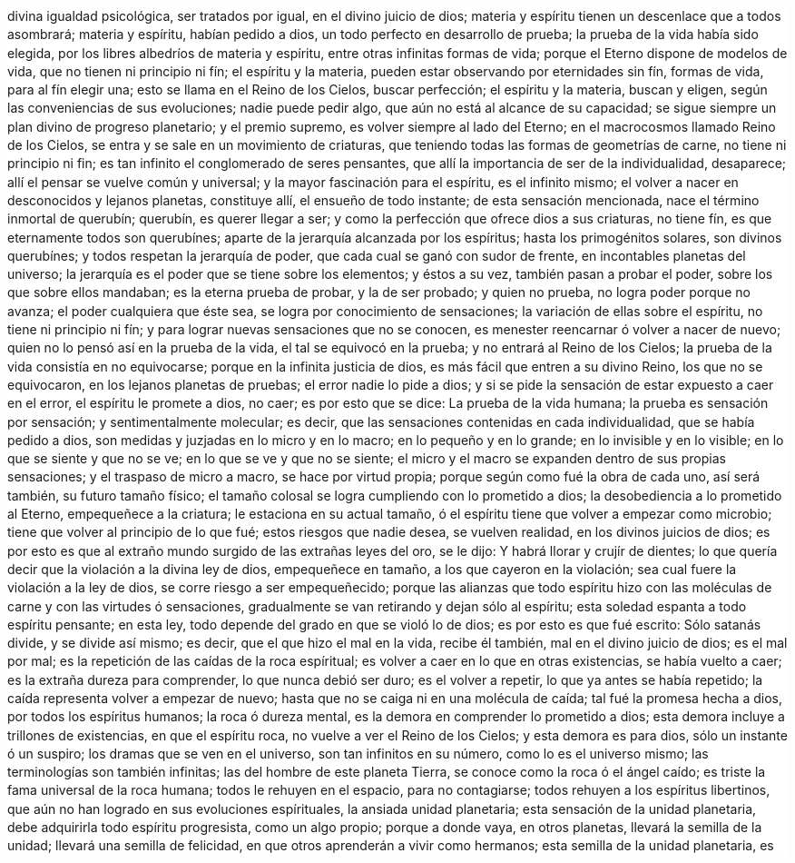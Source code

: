 divina igualdad psicológica, ser tratados por igual, en el divino juicio de dios; materia y espíritu tienen un descenlace que a todos asombrará; materia y espíritu, habían pedido a dios, un todo perfecto en desarrollo de prueba; la prueba de la vida había sido elegida, por los libres albedríos de materia y espíritu, entre otras infinitas formas de vida; porque el Eterno dispone de modelos de vida, que no tienen ni principio ni fín; el espíritu y la materia, pueden estar observando por eternidades sin fín, formas de vida, para al fín elegir una; esto se llama en el Reino de los Cielos, buscar perfección; el espíritu y la materia, buscan y eligen, según las conveniencias de sus evoluciones; nadie puede pedir algo, que aún no está al alcance de su capacidad; se sigue siempre un plan divino de progreso planetario; y el premio supremo, es volver siempre al lado del Eterno; en el macrocosmos llamado Reino de los Cielos, se entra y se sale en un movimiento de criaturas, que teniendo todas las formas de geometrías de carne, no tiene ni principio ni fin; es tan infinito el conglomerado de seres pensantes, que allí la importancia de ser de la individualidad, desaparece; allí el pensar se vuelve común y universal; y la mayor fascinación para el espíritu, es el infinito mismo; el volver a nacer en desconocidos y lejanos planetas, constituye allí, el ensueño de todo instante; de esta sensación mencionada, nace el término inmortal de querubín; querubín, es querer llegar a ser; y como la perfección que ofrece dios a sus criaturas, no tiene fín, es que eternamente todos son querubínes; aparte de la jerarquía alcanzada por los espíritus; hasta los primogénitos solares, son divinos querubínes; y todos respetan la jerarquía de poder, que cada cual se ganó con sudor de frente, en incontables planetas del universo; la jerarquía es el poder que se tiene sobre los elementos; y éstos a su vez, también pasan a probar el poder, sobre los que sobre ellos mandaban; es la eterna prueba de probar, y la de ser probado; y quien no prueba, no logra poder porque no avanza; el poder cualquiera que éste sea, se logra por conocimiento de sensaciones; la variación de ellas sobre el espíritu, no tiene ni principio ni fín; y para lograr nuevas sensaciones que no se conocen, es menester reencarnar ó volver a nacer de nuevo; quien no lo pensó así en la prueba de la vida, el tal se equivocó en la prueba; y no entrará al Reino de los Cielos; la prueba de la vida consistía en no equivocarse; porque en la infinita justicia de dios, es más fácil que entren a su divino Reino, los que no se equivocaron, en los lejanos planetas de pruebas; el error nadie lo pide a dios; y si se pide la sensación de estar expuesto a caer en el error, el espíritu le promete a dios, no caer; es por esto que se dice: La prueba de la vida humana; la prueba es sensación por sensación; y sentimentalmente molecular; es decir, que las sensaciones contenidas en cada individualidad, que se había pedido a dios, son medidas y juzjadas en lo micro y en lo macro; en lo pequeño y en lo grande; en lo invisible y en lo visible; en lo que se siente y que no se ve; en lo que se ve y que no se siente; el micro y el macro se expanden dentro de sus propias sensaciones; y el traspaso de micro a macro, se hace por virtud propia; porque según como fué la obra de cada uno, así será también, su futuro tamaño físico; el tamaño colosal se logra cumpliendo con lo prometido a dios; la desobediencia a lo prometido al Eterno, empequeñece a la criatura; le estaciona en su actual tamaño, ó el espíritu tiene que volver a empezar como microbio; tiene que volver al principio de lo que fué; estos riesgos que nadie desea, se vuelven realidad, en los divinos juicios de dios; es por esto es que al extraño mundo surgido de las extrañas leyes del oro, se le dijo: Y habrá llorar y crujír de dientes; lo que quería decir que la violación a la divina ley de dios, empequeñece en tamaño, a los que cayeron en la violación; sea cual fuere la violación a la ley de dios, se corre riesgo a ser empequeñecido; porque las alianzas que todo espíritu hizo con las moléculas de carne y con las virtudes ó sensaciones, gradualmente se van retirando y dejan sólo al espíritu; esta soledad espanta a todo espíritu pensante; en esta ley, todo depende del grado en que se violó lo de dios; es por esto es que fué escrito: Sólo satanás divide, y se divide así mismo; es decir, que el que hizo el mal en la vida, recibe él también, mal en el divino juicio de dios; es el mal por mal; es la repetición de las caídas de la roca espíritual; es volver a caer en lo que en otras existencias, se había vuelto a caer; es la extraña dureza para comprender, lo que nunca debió ser duro; es el volver a repetir, lo que ya antes se había repetido; la caída representa volver a empezar de nuevo; hasta que no se caiga ni en una molécula de caída; tal fué la promesa hecha a dios, por todos los espíritus humanos; la roca ó dureza mental, es la demora en comprender lo prometido a dios; esta demora incluye a trillones de existencias, en que el espíritu roca, no vuelve a ver el Reino de los Cielos; y esta demora es para dios, sólo un instante ó un suspiro; los dramas que se ven en el universo, son tan infinitos en su número, como lo es el universo mismo; las terminologías son también infinitas; las del hombre de este planeta Tierra, se conoce como la roca ó el ángel caído; es triste la fama universal de la roca humana; todos le rehuyen en el espacio, para no contagiarse; todos rehuyen a los espíritus libertinos, que aún no han logrado en sus evoluciones espírituales, la ansiada unidad planetaria; esta sensación de la unidad planetaria, debe adquirirla todo espíritu progresista, como un algo propio; porque a donde vaya, en otros planetas, llevará la semilla de la unidad; llevará una semilla de felicidad, en que otros aprenderán a vivir como hermanos; esta semilla de la unidad planetaria, es